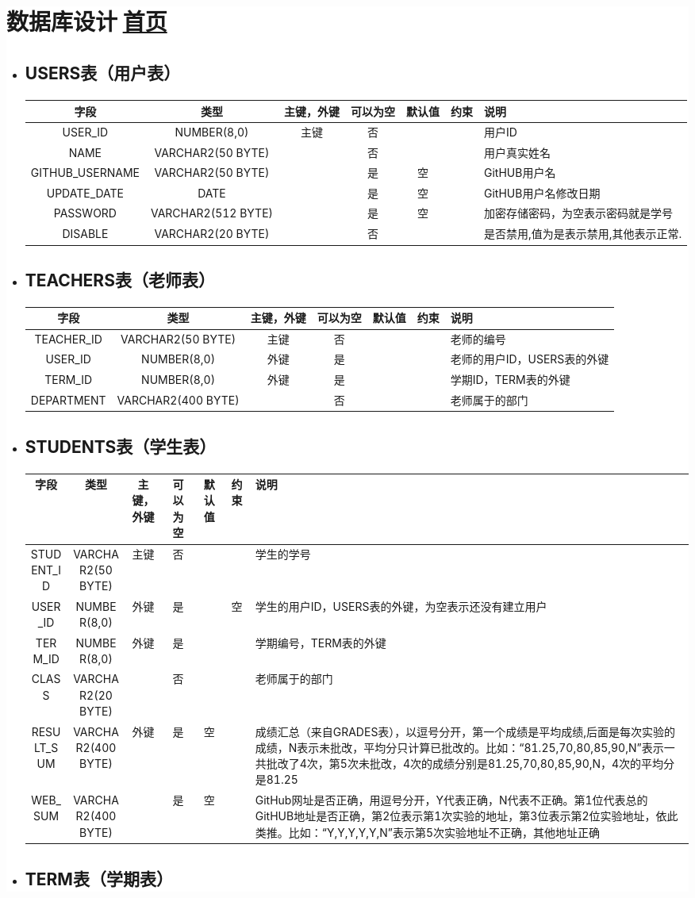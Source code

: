 ﻿
# 数据库设计 [首页](./README.md)
    
<div id="USERS"></div>

- ## USERS表（用户表）

    |字段|类型|主键，外键|可以为空|默认值|约束|说明|
    |:-------:|:-------------:|:------:|:----:|:---:|:----:|:----------|
    |USER_ID|NUMBER(8,0)|主键|否| | | 用户ID|
    |NAME|VARCHAR2(50 BYTE)| |否| | | 用户真实姓名|
    |GITHUB_USERNAME|VARCHAR2(50 BYTE)| |是|空| | GitHUB用户名|
    |UPDATE_DATE|DATE| |是|空| | GitHUB用户名修改日期|
    |PASSWORD|VARCHAR2(512 BYTE)| |是|空| | 加密存储密码，为空表示密码就是学号|
    |DISABLE|VARCHAR2(20 BYTE)| |否| | |是否禁用,值为是表示禁用,其他表示正常.|

<div id="TEACHERS"></div>

- ## TEACHERS表（老师表）

    |字段|类型|主键，外键|可以为空|默认值|约束|说明|
    |:-------:|:-------------:|:------:|:----:|:---:|:----:|:----------|
    |TEACHER_ID|VARCHAR2(50 BYTE)|主键|否| | | 老师的编号|
    |USER_ID|NUMBER(8,0)|外键|是| | | 老师的用户ID，USERS表的外键|
    |TERM_ID|NUMBER(8,0)|外键|是| | | 学期ID，TERM表的外键|
    |DEPARTMENT|VARCHAR2(400 BYTE)| |否| | | 老师属于的部门|

<div id="STUDENTS"></div>

- ## STUDENTS表（学生表）

    |字段|类型|主键，外键|可以为空|默认值|约束|说明|
    |:-------:|:-------------:|:------:|:----:|:---:|:----:|:----------|
    |STUDENT_ID|VARCHAR2(50 BYTE)|主键|否| | | 学生的学号|
    |USER_ID|NUMBER(8,0)|外键|是| |空| 学生的用户ID，USERS表的外键，为空表示还没有建立用户|
    |TERM_ID|NUMBER(8,0)|外键|是| | | 学期编号，TERM表的外键|
    |CLASS|VARCHAR2(20 BYTE)| |否| | | 老师属于的部门|
    |RESULT_SUM|VARCHAR2(400 BYTE)|外键|是|空| | 成绩汇总（来自GRADES表），以逗号分开，第一个成绩是平均成绩,后面是每次实验的成绩，N表示未批改，平均分只计算已批改的。比如：“81.25,70,80,85,90,N”表示一共批改了4次，第5次未批改，4次的成绩分别是81.25,70,80,85,90,N，4次的平均分是81.25|
    |WEB_SUM|VARCHAR2(400 BYTE)| |是|空| | GitHub网址是否正确，用逗号分开，Y代表正确，N代表不正确。第1位代表总的GitHUB地址是否正确，第2位表示第1次实验的地址，第3位表示第2位实验地址，依此类推。比如：“Y,Y,Y,Y,Y,N”表示第5次实验地址不正确，其他地址正确|
 
<div id="TERM"></div>

- ## TERM表（学期表）
